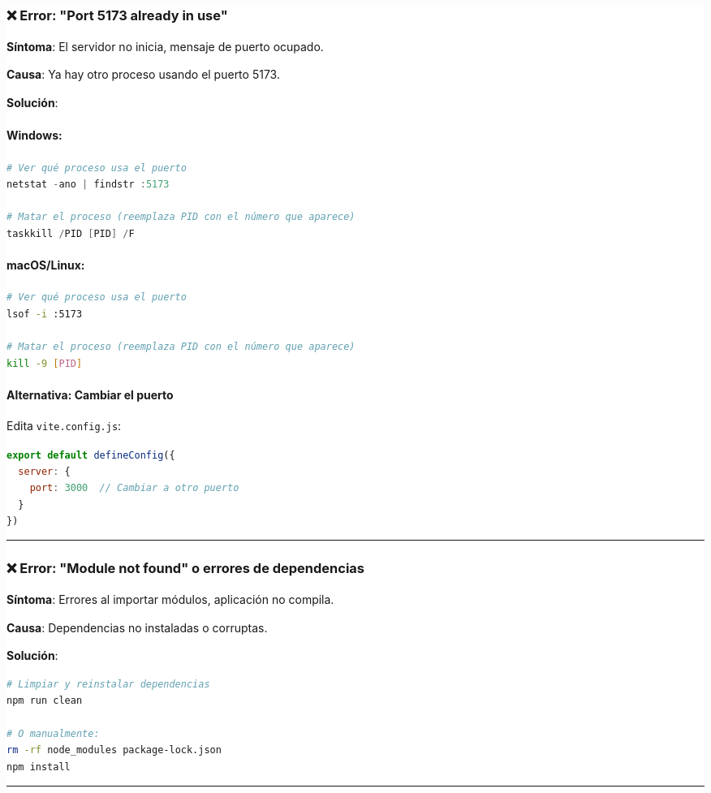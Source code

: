 
### ❌ Error: "Port 5173 already in use"

**Síntoma**: El servidor no inicia, mensaje de puerto ocupado.

**Causa**: Ya hay otro proceso usando el puerto 5173.

**Solución**:

#### Windows:
```powershell
# Ver qué proceso usa el puerto
netstat -ano | findstr :5173

# Matar el proceso (reemplaza PID con el número que aparece)
taskkill /PID [PID] /F
```

#### macOS/Linux:
```bash
# Ver qué proceso usa el puerto
lsof -i :5173

# Matar el proceso (reemplaza PID con el número que aparece)
kill -9 [PID]
```

#### Alternativa: Cambiar el puerto
Edita `vite.config.js`:
```javascript
export default defineConfig({
  server: {
    port: 3000  // Cambiar a otro puerto
  }
})
```

---

### ❌ Error: "Module not found" o errores de dependencias

**Síntoma**: Errores al importar módulos, aplicación no compila.

**Causa**: Dependencias no instaladas o corruptas.

**Solución**:

```bash
# Limpiar y reinstalar dependencias
npm run clean

# O manualmente:
rm -rf node_modules package-lock.json
npm install
```

---